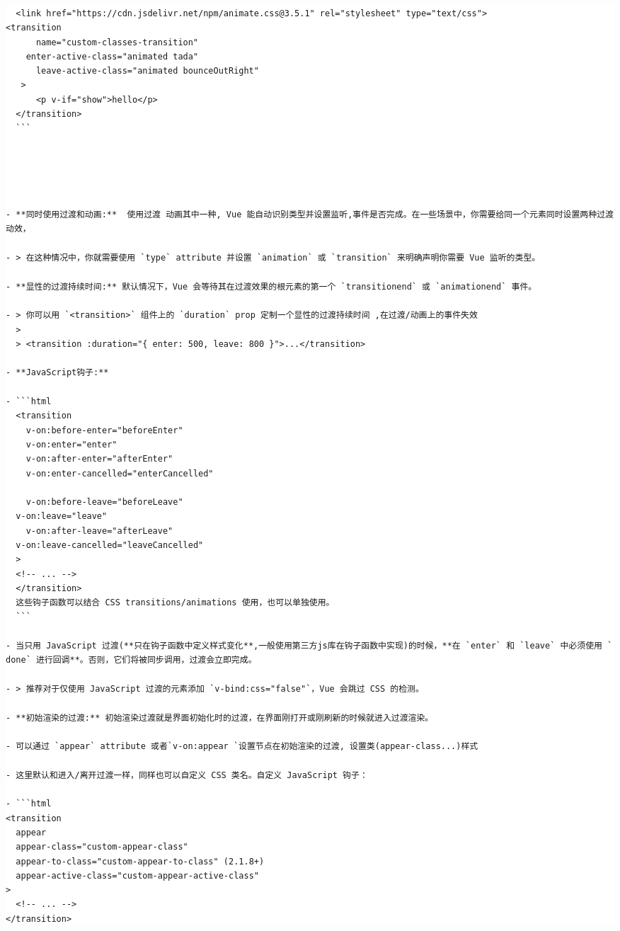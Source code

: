   ```
    <link href="https://cdn.jsdelivr.net/npm/animate.css@3.5.1" rel="stylesheet" type="text/css"> 
  <transition
        name="custom-classes-transition"
      enter-active-class="animated tada"
        leave-active-class="animated bounceOutRight"
     >
        <p v-if="show">hello</p>
    </transition>  
    ```

  
  
    

  - **同时使用过渡和动画:**  使用过渡 动画其中一种, Vue 能自动识别类型并设置监听,事件是否完成。在一些场景中，你需要给同一个元素同时设置两种过渡动效，

  - > 在这种情况中，你就需要使用 `type` attribute 并设置 `animation` 或 `transition` 来明确声明你需要 Vue 监听的类型。
  
  - **显性的过渡持续时间:** 默认情况下，Vue 会等待其在过渡效果的根元素的第一个 `transitionend` 或 `animationend` 事件。
  
  - > 你可以用 `<transition>` 组件上的 `duration` prop 定制一个显性的过渡持续时间 ,在过渡/动画上的事件失效
    >
    > <transition :duration="{ enter: 500, leave: 800 }">...</transition>
  
  - **JavaScript钩子:**
  
  - ```html
    <transition
      v-on:before-enter="beforeEnter"
      v-on:enter="enter"
      v-on:after-enter="afterEnter"
      v-on:enter-cancelled="enterCancelled"
    
      v-on:before-leave="beforeLeave"
    v-on:leave="leave"
      v-on:after-leave="afterLeave"
    v-on:leave-cancelled="leaveCancelled"
    >
    <!-- ... -->
    </transition>
    这些钩子函数可以结合 CSS transitions/animations 使用，也可以单独使用。
    ```
  
  - 当只用 JavaScript 过渡(**只在钩子函数中定义样式变化**,一般使用第三方js库在钩子函数中实现)的时候，**在 `enter` 和 `leave` 中必须使用 `done` 进行回调**。否则，它们将被同步调用，过渡会立即完成。
  
  - > 推荐对于仅使用 JavaScript 过渡的元素添加 `v-bind:css="false"`，Vue 会跳过 CSS 的检测。
  
- **初始渲染的过渡:** 初始渲染过渡就是界面初始化时的过渡，在界面刚打开或刚刷新的时候就进入过渡渲染。

- 可以通过 `appear` attribute 或者`v-on:appear `设置节点在初始渲染的过渡, 设置类(appear-class...)样式

- 这里默认和进入/离开过渡一样，同样也可以自定义 CSS 类名。自定义 JavaScript 钩子：

- ```html
  <transition
    appear
    appear-class="custom-appear-class"
    appear-to-class="custom-appear-to-class" (2.1.8+)
    appear-active-class="custom-appear-active-class"
  >
    <!-- ... -->
  </transition>
  ```